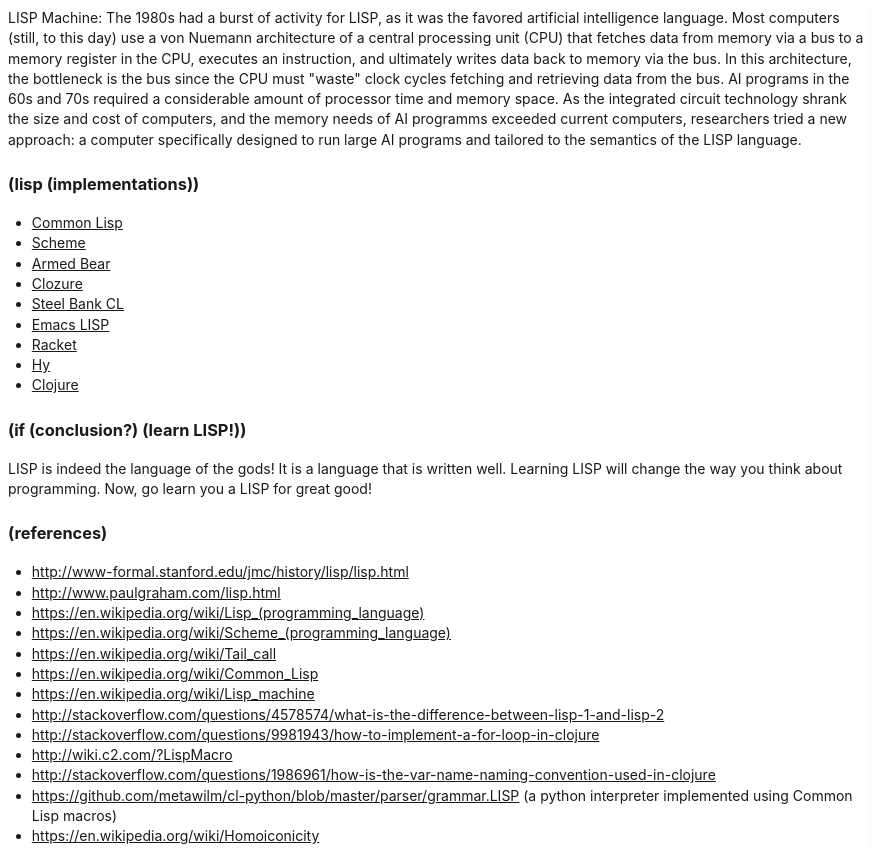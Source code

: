 LISP Machine: The 1980s had a burst of activity for LISP, as it was the favored
artificial intelligence language. Most computers (still, to this day) use a von Nuemann
architecture of a central processing unit (CPU) that fetches data from memory
via a bus to a memory register in the CPU, executes an instruction, and ultimately
writes data back to memory via the bus. In this architecture, the bottleneck is
the bus since the CPU must "waste" clock cycles fetching and retrieving data
from the bus. AI programs in the 60s and 70s required a considerable amount of
processor time and memory space. As the integrated circuit technology shrank the
size and cost of computers, and the memory needs of AI programms exceeded
current computers, researchers tried a new approach: a computer specifically
designed to run large AI programs and tailored to the semantics of the LISP language.

### (lisp (implementations))

- [Common Lisp](https://common-lisp.net/)
- [Scheme](https://www.gnu.org/software/mit-scheme/)
- [Armed Bear](https://common-lisp.net/project/armedbear/)
- [Clozure](http://ccl.clozure.com/)
- [Steel Bank CL](http://www.sbcl.org/)
- [Emacs LISP](https://www.gnu.org/software/emacs/manual/eintr.html)
- [Racket](https://racket-lang.org/)
- [Hy](http://docs.hylang.org/en/latest/)
- [Clojure](https://clojure.org/)

### (if (conclusion?) (learn LISP!))
LISP is indeed the language of the gods! It is a language that is written well.
Learning LISP will change the way you think about programming.
Now, go learn you a LISP for great good!


### (references)
- http://www-formal.stanford.edu/jmc/history/lisp/lisp.html
- http://www.paulgraham.com/lisp.html
- https://en.wikipedia.org/wiki/Lisp_(programming_language)
- https://en.wikipedia.org/wiki/Scheme_(programming_language)
- https://en.wikipedia.org/wiki/Tail_call
- https://en.wikipedia.org/wiki/Common_Lisp
- https://en.wikipedia.org/wiki/Lisp_machine
- http://stackoverflow.com/questions/4578574/what-is-the-difference-between-lisp-1-and-lisp-2
- http://stackoverflow.com/questions/9981943/how-to-implement-a-for-loop-in-clojure
- http://wiki.c2.com/?LispMacro
- http://stackoverflow.com/questions/1986961/how-is-the-var-name-naming-convention-used-in-clojure
- https://github.com/metawilm/cl-python/blob/master/parser/grammar.LISP
  (a python interpreter implemented using Common Lisp macros)
- https://en.wikipedia.org/wiki/Homoiconicity
